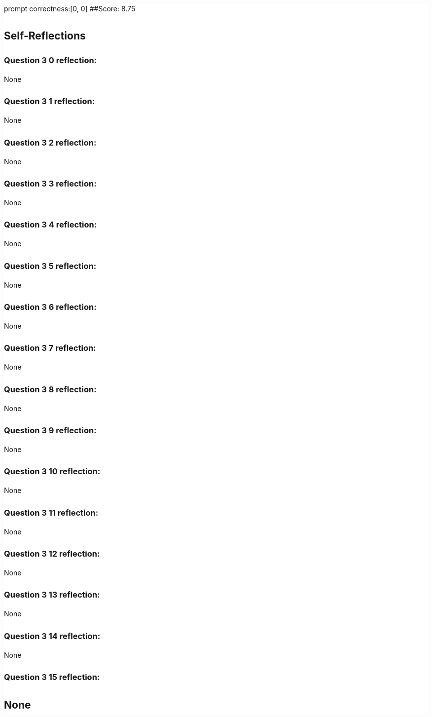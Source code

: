 prompt correctness:[0, 0]
##Score: 8.75

## Self-Reflections

### Question 3 0 reflection:
None
### Question 3 1 reflection:
None
### Question 3 2 reflection:
None
### Question 3 3 reflection:
None
### Question 3 4 reflection:
None
### Question 3 5 reflection:
None
### Question 3 6 reflection:
None
### Question 3 7 reflection:
None
### Question 3 8 reflection:
None
### Question 3 9 reflection:
None
### Question 3 10 reflection:
None
### Question 3 11 reflection:
None
### Question 3 12 reflection:
None
### Question 3 13 reflection:
None
### Question 3 14 reflection:
None
### Question 3 15 reflection:
None
---
